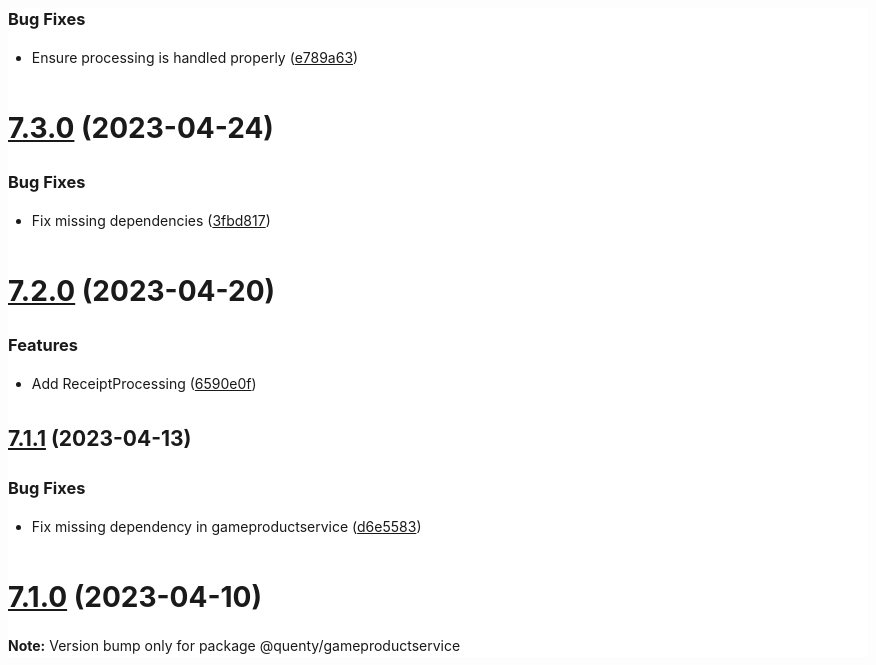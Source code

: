 
### Bug Fixes

* Ensure processing is handled properly ([e789a63](https://github.com/Quenty/NevermoreEngine/commit/e789a631d814622fcb37e1d14d03bf32956cf925))





# [7.3.0](https://github.com/Quenty/NevermoreEngine/compare/@quenty/gameproductservice@7.2.0...@quenty/gameproductservice@7.3.0) (2023-04-24)


### Bug Fixes

* Fix missing dependencies ([3fbd817](https://github.com/Quenty/NevermoreEngine/commit/3fbd817b1fee45bda1b963b61a6ed22b0db12b82))





# [7.2.0](https://github.com/Quenty/NevermoreEngine/compare/@quenty/gameproductservice@7.1.1...@quenty/gameproductservice@7.2.0) (2023-04-20)


### Features

* Add ReceiptProcessing ([6590e0f](https://github.com/Quenty/NevermoreEngine/commit/6590e0fbb091956f903ddebc3110e4f86ec020d1))





## [7.1.1](https://github.com/Quenty/NevermoreEngine/compare/@quenty/gameproductservice@7.1.0...@quenty/gameproductservice@7.1.1) (2023-04-13)


### Bug Fixes

* Fix missing dependency in gameproductservice ([d6e5583](https://github.com/Quenty/NevermoreEngine/commit/d6e55837df9d6dfcd04b6dc352717004b160c615))





# [7.1.0](https://github.com/Quenty/NevermoreEngine/compare/@quenty/gameproductservice@7.0.2...@quenty/gameproductservice@7.1.0) (2023-04-10)

**Note:** Version bump only for package @quenty/gameproductservice
